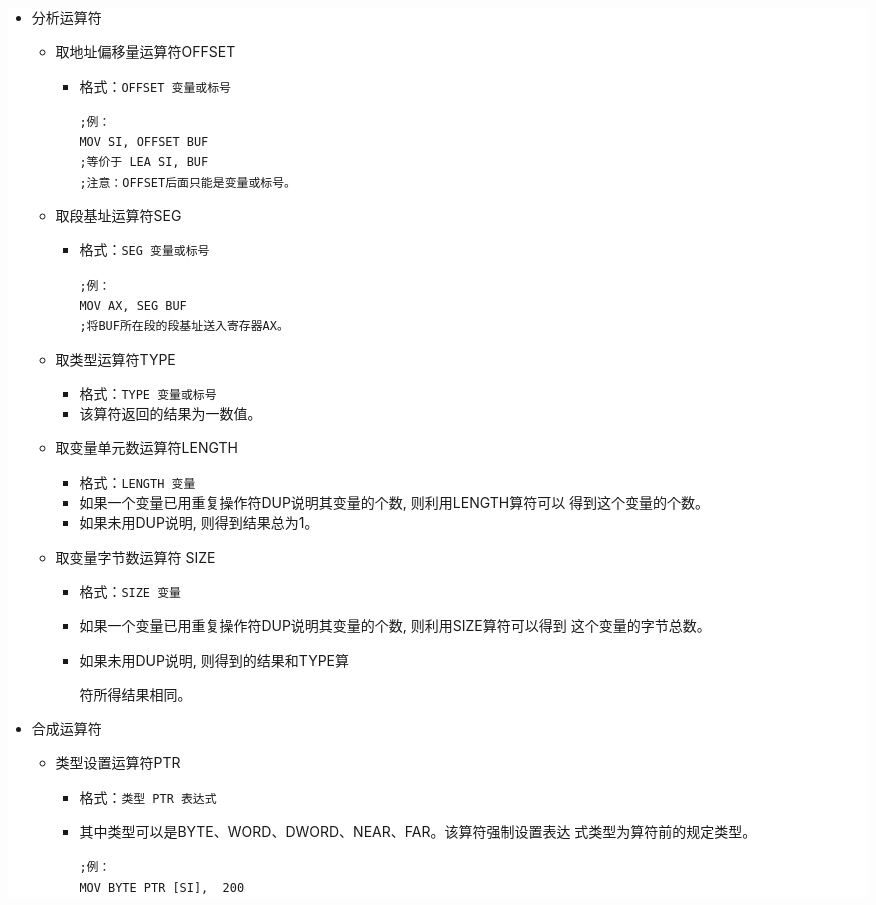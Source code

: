 - 分析运算符

  - 取地址偏移量运算符OFFSET 

    - 格式：`OFFSET 变量或标号`

      ```
      ;例： 
      MOV SI, OFFSET BUF
      ;等价于 LEA SI, BUF
      ;注意：OFFSET后面只能是变量或标号。
      ```

  - 取段基址运算符SEG 

    - 格式：`SEG 变量或标号` 

      ```
      ;例：
      MOV AX, SEG BUF
      ;将BUF所在段的段基址送入寄存器AX。
      ```

      

  - 取类型运算符TYPE 

    - 格式：`TYPE 变量或标号` 
    - 该算符返回的结果为一数值。

  - 取变量单元数运算符LENGTH

    - 格式：`LENGTH 变量`
    - 如果一个变量已用重复操作符DUP说明其变量的个数, 则利用LENGTH算符可以
      得到这个变量的个数。
    - 如果未用DUP说明, 则得到结果总为1。

  - 取变量字节数运算符 SIZE

    - 格式：`SIZE 变量`

    - 如果一个变量已用重复操作符DUP说明其变量的个数, 则利用SIZE算符可以得到
      这个变量的字节总数。

    - 如果未用DUP说明, 则得到的结果和TYPE算

      符所得结果相同。

- 合成运算符

  - 类型设置运算符PTR 

    - 格式：`类型 PTR 表达式` 

    - 其中类型可以是BYTE、WORD、DWORD、NEAR、FAR。该算符强制设置表达 式类型为算符前的规定类型。 

      ```html
      ;例： 
      MOV BYTE PTR [SI],  200
      ```
